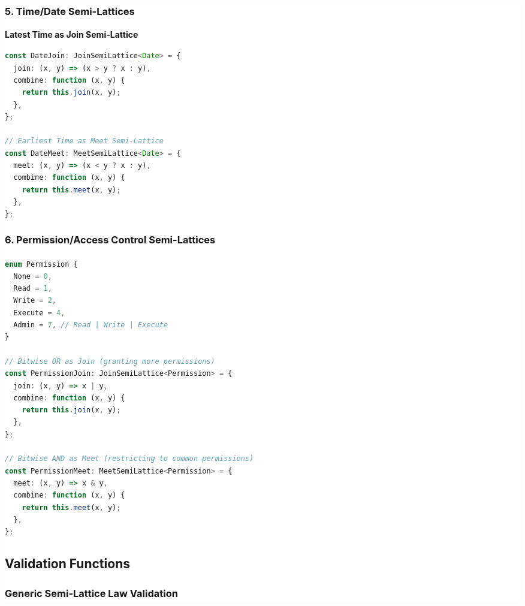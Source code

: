 ### 5. Time/Date Semi-Lattices

**Latest Time as Join Semi-Lattice**

```typescript
const DateJoin: JoinSemiLattice<Date> = {
  join: (x, y) => (x > y ? x : y),
  combine: function (x, y) {
    return this.join(x, y);
  },
};

// Earliest Time as Meet Semi-Lattice
const DateMeet: MeetSemiLattice<Date> = {
  meet: (x, y) => (x < y ? x : y),
  combine: function (x, y) {
    return this.meet(x, y);
  },
};
```

### 6. Permission/Access Control Semi-Lattices

```typescript
enum Permission {
  None = 0,
  Read = 1,
  Write = 2,
  Execute = 4,
  Admin = 7, // Read | Write | Execute
}

// Bitwise OR as Join (granting more permissions)
const PermissionJoin: JoinSemiLattice<Permission> = {
  join: (x, y) => x | y,
  combine: function (x, y) {
    return this.join(x, y);
  },
};

// Bitwise AND as Meet (restricting to common permissions)
const PermissionMeet: MeetSemiLattice<Permission> = {
  meet: (x, y) => x & y,
  combine: function (x, y) {
    return this.meet(x, y);
  },
};
```

## Validation Functions

### Generic Semi-Lattice Law Validation
